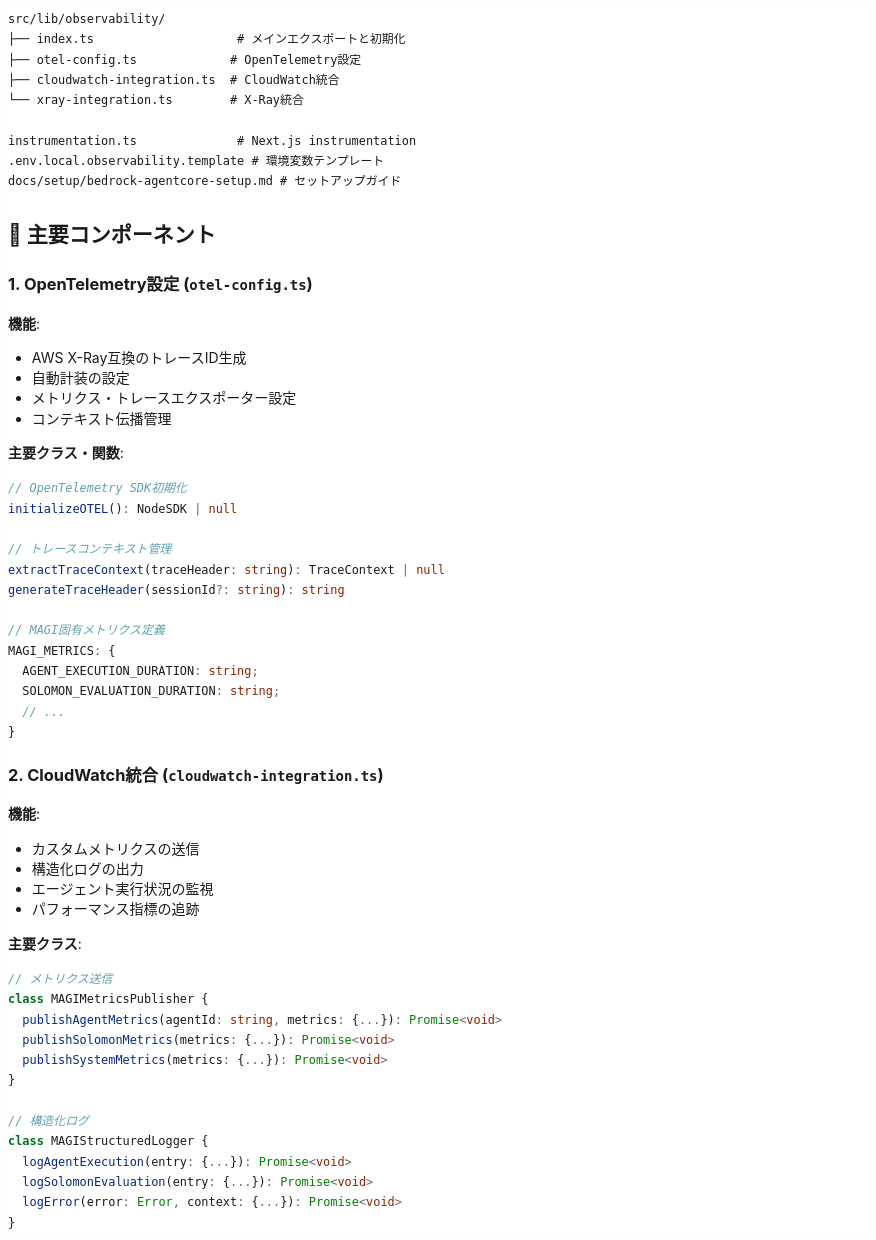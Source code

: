 ```
src/lib/observability/
├── index.ts                    # メインエクスポートと初期化
├── otel-config.ts             # OpenTelemetry設定
├── cloudwatch-integration.ts  # CloudWatch統合
└── xray-integration.ts        # X-Ray統合

instrumentation.ts              # Next.js instrumentation
.env.local.observability.template # 環境変数テンプレート
docs/setup/bedrock-agentcore-setup.md # セットアップガイド
```

## 🔧 主要コンポーネント

### 1. OpenTelemetry設定 (`otel-config.ts`)

**機能**:
- AWS X-Ray互換のトレースID生成
- 自動計装の設定
- メトリクス・トレースエクスポーター設定
- コンテキスト伝播管理

**主要クラス・関数**:
```typescript
// OpenTelemetry SDK初期化
initializeOTEL(): NodeSDK | null

// トレースコンテキスト管理
extractTraceContext(traceHeader: string): TraceContext | null
generateTraceHeader(sessionId?: string): string

// MAGI固有メトリクス定義
MAGI_METRICS: {
  AGENT_EXECUTION_DURATION: string;
  SOLOMON_EVALUATION_DURATION: string;
  // ...
}
```

### 2. CloudWatch統合 (`cloudwatch-integration.ts`)

**機能**:
- カスタムメトリクスの送信
- 構造化ログの出力
- エージェント実行状況の監視
- パフォーマンス指標の追跡

**主要クラス**:
```typescript
// メトリクス送信
class MAGIMetricsPublisher {
  publishAgentMetrics(agentId: string, metrics: {...}): Promise<void>
  publishSolomonMetrics(metrics: {...}): Promise<void>
  publishSystemMetrics(metrics: {...}): Promise<void>
}

// 構造化ログ
class MAGIStructuredLogger {
  logAgentExecution(entry: {...}): Promise<void>
  logSolomonEvaluation(entry: {...}): Promise<void>
  logError(error: Error, context: {...}): Promise<void>
}
```
